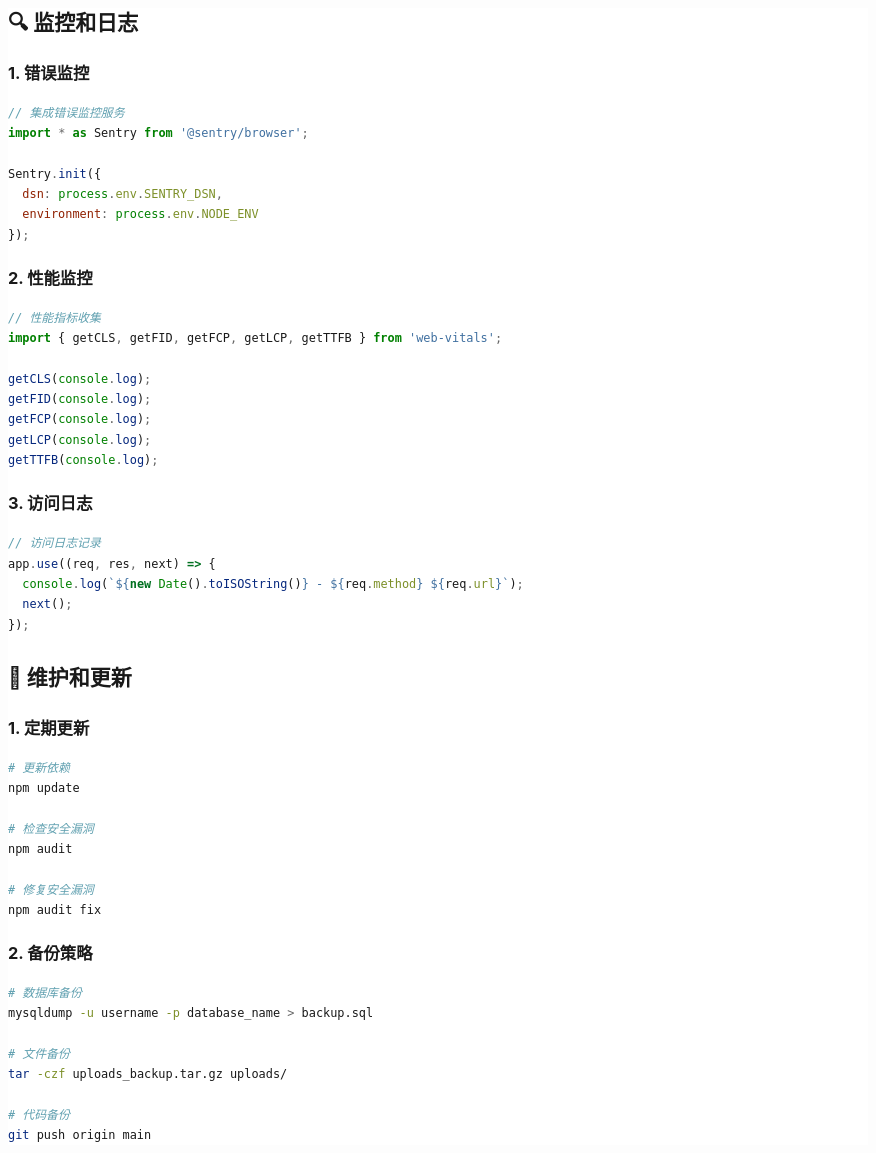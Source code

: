 ## 🔍 监控和日志

### 1. 错误监控
```javascript
// 集成错误监控服务
import * as Sentry from '@sentry/browser';

Sentry.init({
  dsn: process.env.SENTRY_DSN,
  environment: process.env.NODE_ENV
});
```

### 2. 性能监控
```javascript
// 性能指标收集
import { getCLS, getFID, getFCP, getLCP, getTTFB } from 'web-vitals';

getCLS(console.log);
getFID(console.log);
getFCP(console.log);
getLCP(console.log);
getTTFB(console.log);
```

### 3. 访问日志
```javascript
// 访问日志记录
app.use((req, res, next) => {
  console.log(`${new Date().toISOString()} - ${req.method} ${req.url}`);
  next();
});
```

## 🔧 维护和更新

### 1. 定期更新
```bash
# 更新依赖
npm update

# 检查安全漏洞
npm audit

# 修复安全漏洞
npm audit fix
```

### 2. 备份策略
```bash
# 数据库备份
mysqldump -u username -p database_name > backup.sql

# 文件备份
tar -czf uploads_backup.tar.gz uploads/

# 代码备份
git push origin main
```
